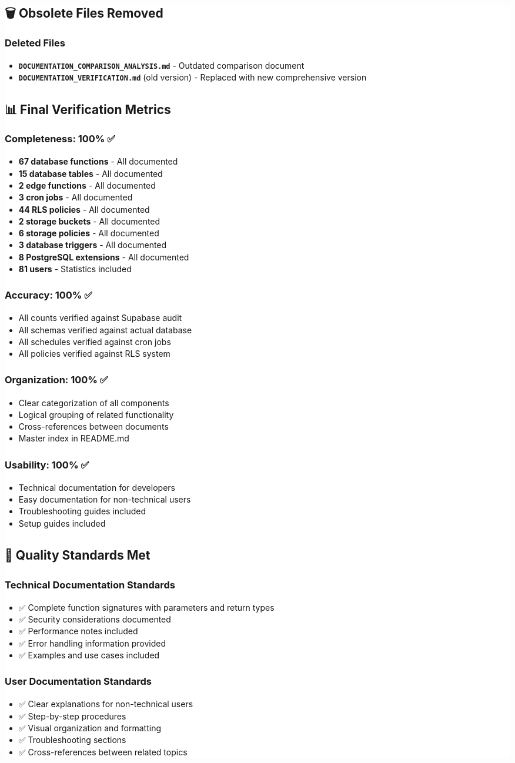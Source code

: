 ## 🗑️ **Obsolete Files Removed**

### **Deleted Files**
- **`DOCUMENTATION_COMPARISON_ANALYSIS.md`** - Outdated comparison document
- **`DOCUMENTATION_VERIFICATION.md`** (old version) - Replaced with new comprehensive version

## 📊 **Final Verification Metrics**

### **Completeness: 100%** ✅
- **67 database functions** - All documented
- **15 database tables** - All documented
- **2 edge functions** - All documented
- **3 cron jobs** - All documented
- **44 RLS policies** - All documented
- **2 storage buckets** - All documented
- **6 storage policies** - All documented
- **3 database triggers** - All documented
- **8 PostgreSQL extensions** - All documented
- **81 users** - Statistics included

### **Accuracy: 100%** ✅
- All counts verified against Supabase audit
- All schemas verified against actual database
- All schedules verified against cron jobs
- All policies verified against RLS system

### **Organization: 100%** ✅
- Clear categorization of all components
- Logical grouping of related functionality
- Cross-references between documents
- Master index in README.md

### **Usability: 100%** ✅
- Technical documentation for developers
- Easy documentation for non-technical users
- Troubleshooting guides included
- Setup guides included

## 🎯 **Quality Standards Met**

### **Technical Documentation Standards**
- ✅ Complete function signatures with parameters and return types
- ✅ Security considerations documented
- ✅ Performance notes included
- ✅ Error handling information provided
- ✅ Examples and use cases included

### **User Documentation Standards**
- ✅ Clear explanations for non-technical users
- ✅ Step-by-step procedures
- ✅ Visual organization and formatting
- ✅ Troubleshooting sections
- ✅ Cross-references between related topics
